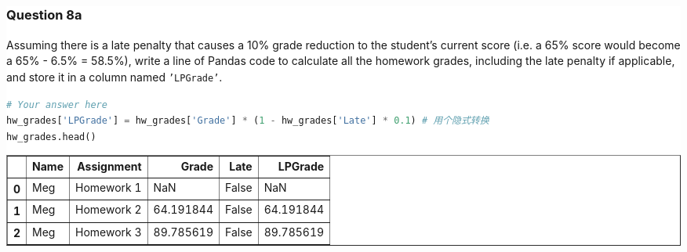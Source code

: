 

### Question 8a

Assuming there is a late penalty that causes a 10% grade reduction to the student’s
current score (i.e. a 65% score would become a 65% - 6.5% = 58.5%), write a line
of Pandas code to calculate all the homework grades, including the late penalty if
applicable, and store it in a column named `’LPGrade’`.


```python
# Your answer here
hw_grades['LPGrade'] = hw_grades['Grade'] * (1 - hw_grades['Late'] * 0.1) # 用个隐式转换
hw_grades.head()
```




<div>
<style scoped>
    .dataframe tbody tr th:only-of-type {
        vertical-align: middle;
    }

    .dataframe tbody tr th {
        vertical-align: top;
    }

    .dataframe thead th {
        text-align: right;
    }
</style>
<table border="1" class="dataframe">
  <thead>
    <tr style="text-align: right;">
      <th></th>
      <th>Name</th>
      <th>Assignment</th>
      <th>Grade</th>
      <th>Late</th>
      <th>LPGrade</th>
    </tr>
  </thead>
  <tbody>
    <tr>
      <th>0</th>
      <td>Meg</td>
      <td>Homework 1</td>
      <td>NaN</td>
      <td>False</td>
      <td>NaN</td>
    </tr>
    <tr>
      <th>1</th>
      <td>Meg</td>
      <td>Homework 2</td>
      <td>64.191844</td>
      <td>False</td>
      <td>64.191844</td>
    </tr>
    <tr>
      <th>2</th>
      <td>Meg</td>
      <td>Homework 3</td>
      <td>89.785619</td>
      <td>False</td>
      <td>89.785619</td>